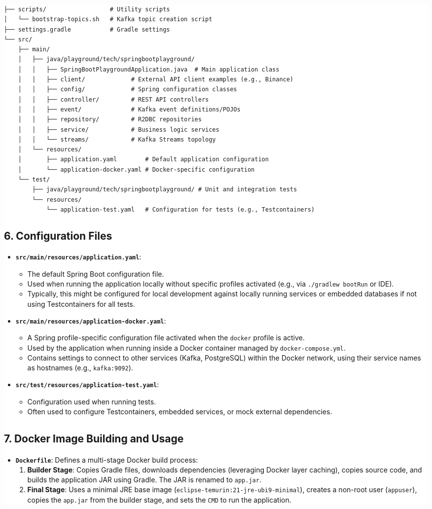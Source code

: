 ```
├── scripts/                  # Utility scripts
│   └── bootstrap-topics.sh   # Kafka topic creation script
├── settings.gradle           # Gradle settings
└── src/
    ├── main/
    │   ├── java/playground/tech/springbootplayground/
    │   │   ├── SpringBootPlaygroundApplication.java  # Main application class
    │   │   ├── client/             # External API client examples (e.g., Binance)
    │   │   ├── config/             # Spring configuration classes
    │   │   ├── controller/         # REST API controllers
    │   │   ├── event/              # Kafka event definitions/POJOs
    │   │   ├── repository/         # R2DBC repositories
    │   │   ├── service/            # Business logic services
    │   │   └── streams/            # Kafka Streams topology
    │   └── resources/
    │       ├── application.yaml        # Default application configuration
    │       └── application-docker.yaml # Docker-specific configuration
    └── test/
        ├── java/playground/tech/springbootplayground/ # Unit and integration tests
        └── resources/
            └── application-test.yaml   # Configuration for tests (e.g., Testcontainers)
```

## 6. Configuration Files

*   **`src/main/resources/application.yaml`**:
    *   The default Spring Boot configuration file.
    *   Used when running the application locally without specific profiles activated (e.g., via `./gradlew bootRun` or IDE).
    *   Typically, this might be configured for local development against locally running services or embedded databases if not using Testcontainers for all tests.

*   **`src/main/resources/application-docker.yaml`**:
    *   A Spring profile-specific configuration file activated when the `docker` profile is active.
    *   Used by the application when running inside a Docker container managed by `docker-compose.yml`.
    *   Contains settings to connect to other services (Kafka, PostgreSQL) within the Docker network, using their service names as hostnames (e.g., `kafka:9092`).

*   **`src/test/resources/application-test.yaml`**:
    *   Configuration used when running tests.
    *   Often used to configure Testcontainers, embedded services, or mock external dependencies.

## 7. Docker Image Building and Usage

*   **`Dockerfile`**: Defines a multi-stage Docker build process:
    1.  **Builder Stage**: Copies Gradle files, downloads dependencies (leveraging Docker layer caching), copies source code, and builds the application JAR using Gradle. The JAR is renamed to `app.jar`.
    2.  **Final Stage**: Uses a minimal JRE base image (`eclipse-temurin:21-jre-ubi9-minimal`), creates a non-root user (`appuser`), copies the `app.jar` from the builder stage, and sets the `CMD` to run the application.
